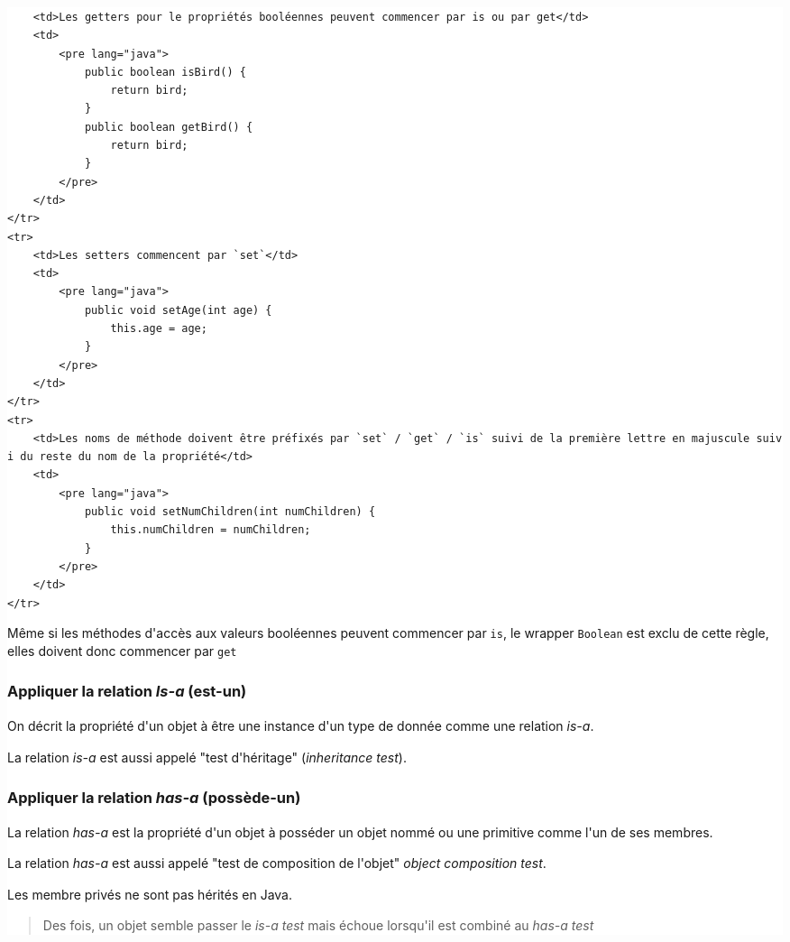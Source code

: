         <td>Les getters pour le propriétés booléennes peuvent commencer par is ou par get</td>
        <td>
            <pre lang="java">
                public boolean isBird() {
                    return bird;
                }
                public boolean getBird() {
                    return bird;
                }
            </pre>
        </td>
    </tr>
    <tr>
        <td>Les setters commencent par `set`</td>
        <td>
            <pre lang="java">
                public void setAge(int age) {
                    this.age = age;
                }
            </pre>
        </td>
    </tr>
    <tr>
        <td>Les noms de méthode doivent être préfixés par `set` / `get` / `is` suivi de la première lettre en majuscule suivi du reste du nom de la propriété</td>
        <td>
            <pre lang="java">
                public void setNumChildren(int numChildren) {
                    this.numChildren = numChildren;
                }
            </pre>
        </td>
    </tr>
</table>

Même si les méthodes d'accès aux valeurs booléennes peuvent commencer par `is`, le wrapper `Boolean` est exclu de cette règle, elles doivent donc commencer par `get`

### Appliquer la relation ***Is-a*** (est-un)
On décrit la propriété d'un objet à être une instance d'un type de donnée comme une relation *is-a*.

La relation *is-a* est aussi appelé "test d'héritage" (*inheritance test*).

### Appliquer la relation ***has-a*** (possède-un)
La relation *has-a* est la propriété d'un objet à posséder un objet nommé ou une primitive comme l'un de ses membres.

La relation *has-a* est aussi appelé "test de composition de l'objet" *object composition test*.

Les membre privés ne sont pas hérités en Java.

> Des fois, un objet semble passer le *is-a test* mais échoue lorsqu'il est combiné au *has-a test*
